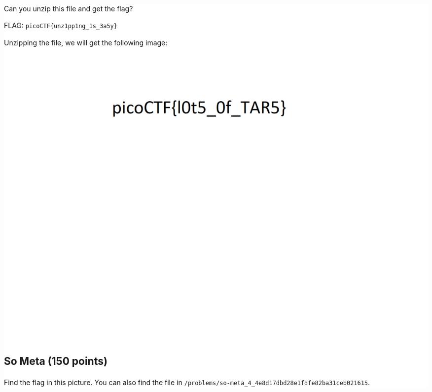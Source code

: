 Can you unzip this file and get the flag?

FLAG: `picoCTF{unz1pp1ng_1s_3a5y}`

Unzipping the file, we will get the following image:

![flag](./flag.png)

## So Meta (150 points)

Find the flag in this picture. You can also find the file in `/problems/so-meta_4_4e8d17dbd28e1fdfe82ba31ceb021615`.
